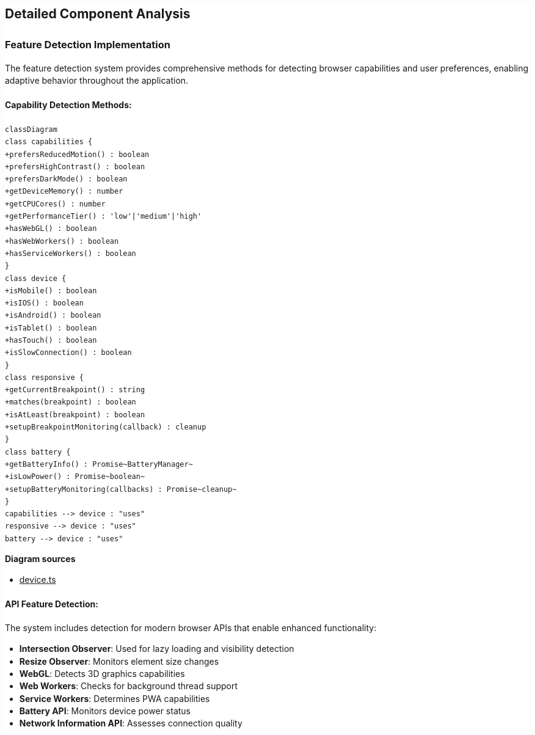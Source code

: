 ## Detailed Component Analysis

### Feature Detection Implementation
The feature detection system provides comprehensive methods for detecting browser capabilities and user preferences, enabling adaptive behavior throughout the application.

#### Capability Detection Methods:
```mermaid
classDiagram
class capabilities {
+prefersReducedMotion() : boolean
+prefersHighContrast() : boolean
+prefersDarkMode() : boolean
+getDeviceMemory() : number
+getCPUCores() : number
+getPerformanceTier() : 'low'|'medium'|'high'
+hasWebGL() : boolean
+hasWebWorkers() : boolean
+hasServiceWorkers() : boolean
}
class device {
+isMobile() : boolean
+isIOS() : boolean
+isAndroid() : boolean
+isTablet() : boolean
+hasTouch() : boolean
+isSlowConnection() : boolean
}
class responsive {
+getCurrentBreakpoint() : string
+matches(breakpoint) : boolean
+isAtLeast(breakpoint) : boolean
+setupBreakpointMonitoring(callback) : cleanup
}
class battery {
+getBatteryInfo() : Promise~BatteryManager~
+isLowPower() : Promise~boolean~
+setupBatteryMonitoring(callbacks) : Promise~cleanup~
}
capabilities --> device : "uses"
responsive --> device : "uses"
battery --> device : "uses"
```

**Diagram sources**
- [device.ts](file://src/utils/device.ts#L0-L387)

#### API Feature Detection:
The system includes detection for modern browser APIs that enable enhanced functionality:

- **Intersection Observer**: Used for lazy loading and visibility detection
- **Resize Observer**: Monitors element size changes
- **WebGL**: Detects 3D graphics capabilities
- **Web Workers**: Checks for background thread support
- **Service Workers**: Determines PWA capabilities
- **Battery API**: Monitors device power status
- **Network Information API**: Assesses connection quality
